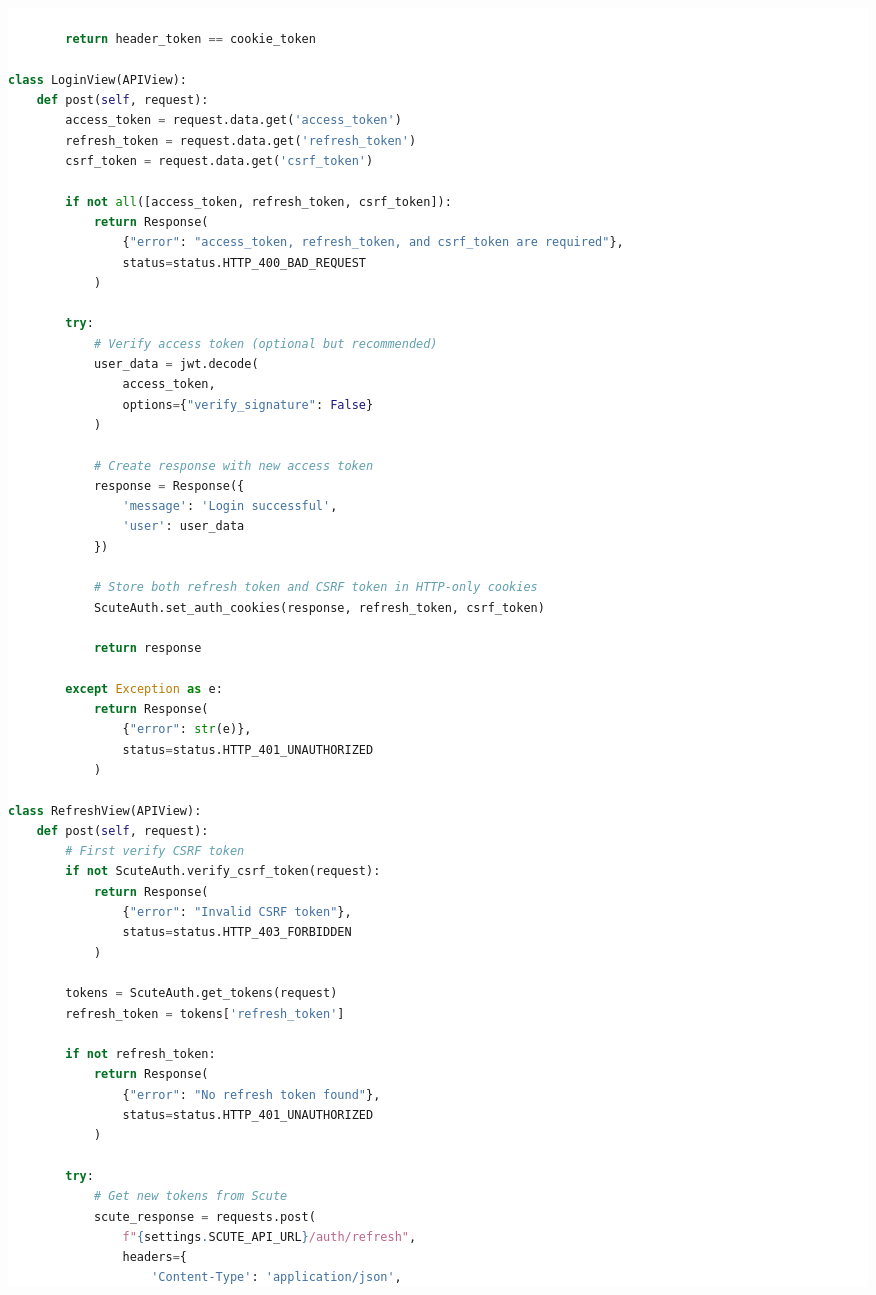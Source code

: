 ```python
            
        return header_token == cookie_token

class LoginView(APIView):
    def post(self, request):
        access_token = request.data.get('access_token')
        refresh_token = request.data.get('refresh_token')
        csrf_token = request.data.get('csrf_token')
        
        if not all([access_token, refresh_token, csrf_token]):
            return Response(
                {"error": "access_token, refresh_token, and csrf_token are required"}, 
                status=status.HTTP_400_BAD_REQUEST
            )
            
        try:
            # Verify access token (optional but recommended)
            user_data = jwt.decode(
                access_token, 
                options={"verify_signature": False}
            )
            
            # Create response with new access token
            response = Response({
                'message': 'Login successful',
                'user': user_data
            })
            
            # Store both refresh token and CSRF token in HTTP-only cookies
            ScuteAuth.set_auth_cookies(response, refresh_token, csrf_token)
            
            return response
            
        except Exception as e:
            return Response(
                {"error": str(e)}, 
                status=status.HTTP_401_UNAUTHORIZED
            )

class RefreshView(APIView):
    def post(self, request):
        # First verify CSRF token
        if not ScuteAuth.verify_csrf_token(request):
            return Response(
                {"error": "Invalid CSRF token"}, 
                status=status.HTTP_403_FORBIDDEN
            )
        
        tokens = ScuteAuth.get_tokens(request)
        refresh_token = tokens['refresh_token']
        
        if not refresh_token:
            return Response(
                {"error": "No refresh token found"}, 
                status=status.HTTP_401_UNAUTHORIZED
            )
            
        try:
            # Get new tokens from Scute
            scute_response = requests.post(
                f"{settings.SCUTE_API_URL}/auth/refresh",
                headers={
                    'Content-Type': 'application/json',
```
